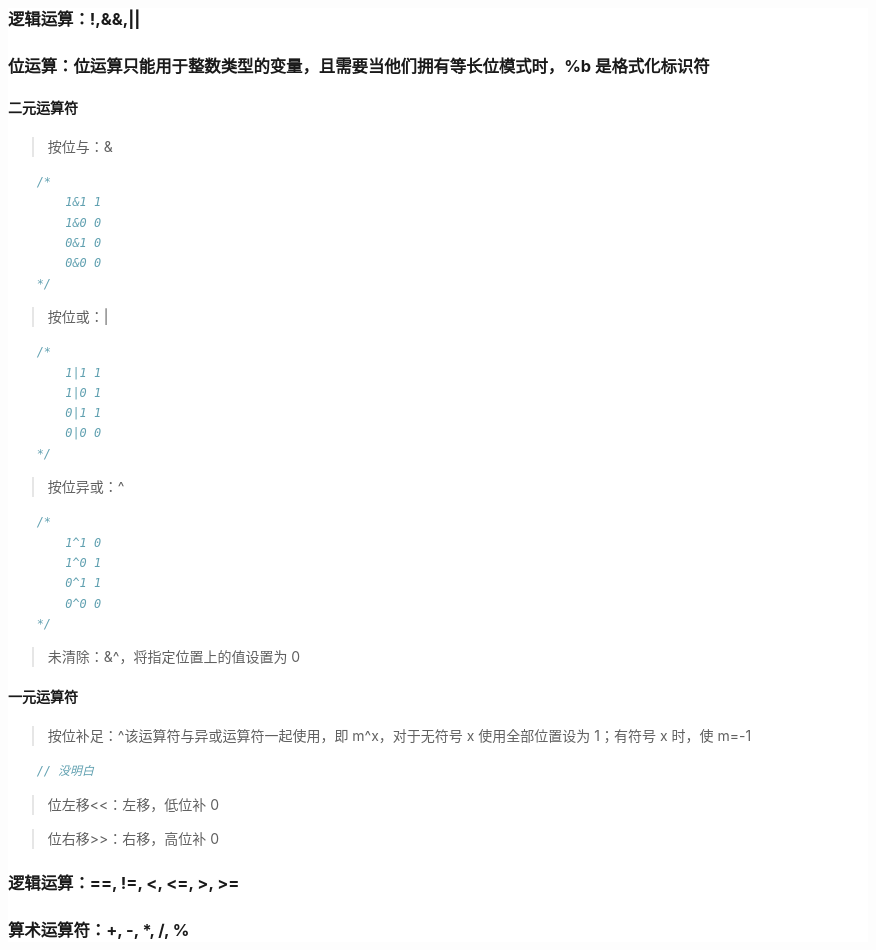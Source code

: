 ### 逻辑运算：!,&&,||

### 位运算：位运算只能用于整数类型的变量，且需要当他们拥有等长位模式时，%b 是格式化标识符

#### 二元运算符

> 按位与：&

```go
    /*
        1&1 1
        1&0 0
        0&1 0
        0&0 0
    */
```

> 按位或：|

```go
    /*
        1|1 1
        1|0 1
        0|1 1
        0|0 0
    */
```

> 按位异或：^

```go
    /*
        1^1 0
        1^0 1
        0^1 1
        0^0 0
    */
```

> 未清除：&^，将指定位置上的值设置为 0

#### 一元运算符

> 按位补足：^该运算符与异或运算符一起使用，即 m^x，对于无符号 x 使用全部位置设为 1；有符号 x 时，使 m=-1

```go
    // 没明白
```

> 位左移<<：左移，低位补 0

> 位右移>>：右移，高位补 0

### 逻辑运算：==, !=, <, <=, >, >=

### 算术运算符：+, -, \*, /, %
